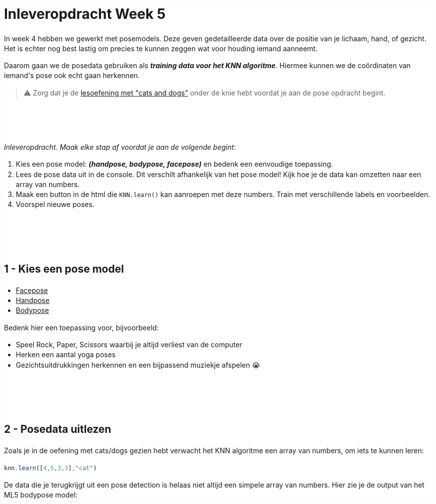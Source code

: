 # Inleveropdracht Week 5

In week 4 hebben we gewerkt met posemodels. Deze geven gedetailleerde data over de positie van je lichaam, hand, of gezicht. Het is echter nog best lastig om precies te kunnen zeggen wat voor houding iemand aanneemt.

Daarom gaan we de posedata gebruiken als ***training data voor het KNN algoritme***. Hiermee kunnen we de coördinaten van iemand's pose ook echt gaan herkennen.

> ⚠️ Zorg dat je de [lesoefening met "cats and dogs"](./README.md) onder de knie hebt voordat je aan de pose opdracht begint.

<br>
<br>
<br>

*Inleveropdracht. Maak elke stap af voordat je aan de volgende begint*:

  1. Kies een pose model: ***(handpose, bodypose, facepose)*** en bedenk een eenvoudige toepassing.
  2. Lees de pose data uit in de console. Dit verschilt afhankelijk van het pose model! Kijk hoe je de data kan omzetten naar een array van numbers.
  3. Maak een button in de html die `KNN.learn()` kan aanroepen met deze numbers. Train met verschillende labels en voorbeelden.
  4. Voorspel nieuwe poses.

<br>
<br>
<br>

## 1 - Kies een pose model

- [Facepose](#face)
- [Handpose](#hand)
- [Bodypose](#body)

Bedenk hier een toepassing voor, bijvoorbeeld:
- Speel Rock, Paper, Scissors waarbij je altijd verliest van de computer
- Herken een aantal yoga poses
- Gezichtsuitdrukkingen herkennen en een bijpassend muziekje afspelen 😭 

<br>
<br>
<br>


## 2 - Posedata uitlezen

Zoals je in de oefening met cats/dogs gezien hebt verwacht het KNN algoritme een array van numbers, om iets te kunnen leren:

```javascript
knn.learn([4,5,3,3],"cat")
```
De data die je terugkrijgt uit een pose detection is helaas niet altijd een simpele array van numbers. Hier zie je de output van het ML5 bodypose model:
